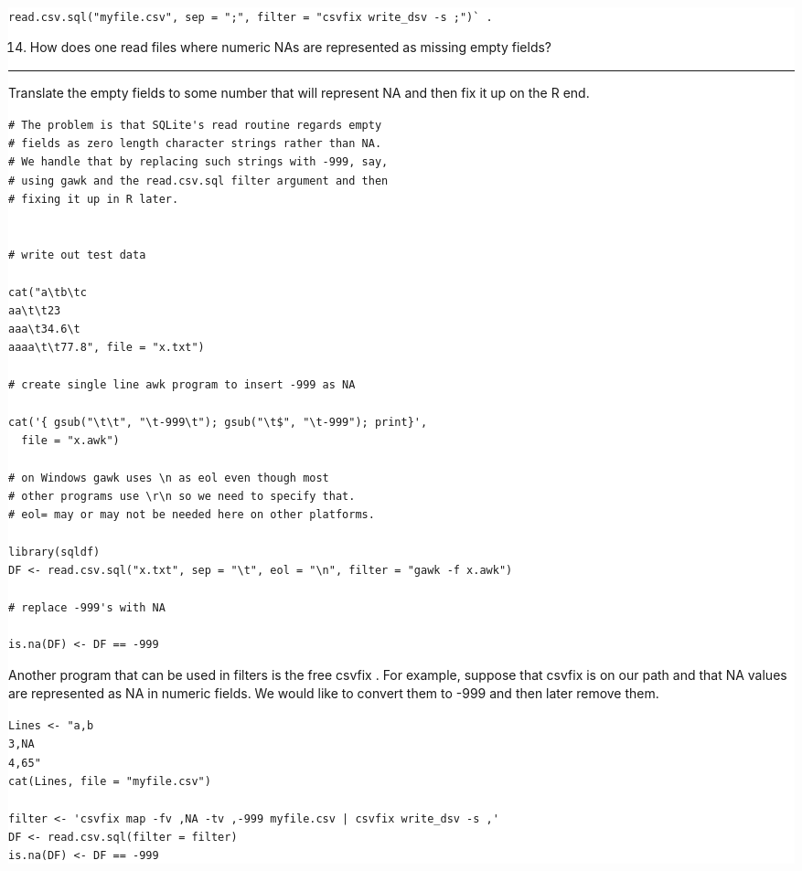 ~~~~ {.prettyprint}
read.csv.sql("myfile.csv", sep = ";", filter = "csvfix write_dsv -s ;")` .
~~~~

14. How does one read files where numeric NAs are represented as missing empty fields?[](#14._How_does_one_read_files_where_numeric_NAs_are_represented_as)
-----------------------------------------------------------------------------------------------------------------------------------------------------------

Translate the empty fields to some number that will represent NA and
then fix it up on the R end.

~~~~ {.prettyprint}
# The problem is that SQLite's read routine regards empty
# fields as zero length character strings rather than NA.
# We handle that by replacing such strings with -999, say,
# using gawk and the read.csv.sql filter argument and then
# fixing it up in R later.


# write out test data

cat("a\tb\tc
aa\t\t23
aaa\t34.6\t
aaaa\t\t77.8", file = "x.txt")

# create single line awk program to insert -999 as NA

cat('{ gsub("\t\t", "\t-999\t"); gsub("\t$", "\t-999"); print}', 
  file = "x.awk")

# on Windows gawk uses \n as eol even though most
# other programs use \r\n so we need to specify that.
# eol= may or may not be needed here on other platforms.

library(sqldf)
DF <- read.csv.sql("x.txt", sep = "\t", eol = "\n", filter = "gawk -f x.awk")

# replace -999's with NA

is.na(DF) <- DF == -999
~~~~

Another program that can be used in filters is the free csvfix . For
example, suppose that csvfix is on our path and that NA values are
represented as NA in numeric fields. We would like to convert them to
-999 and then later remove them.

~~~~ {.prettyprint}
Lines <- "a,b
3,NA
4,65"
cat(Lines, file = "myfile.csv")

filter <- 'csvfix map -fv ,NA -tv ,-999 myfile.csv | csvfix write_dsv -s ,'
DF <- read.csv.sql(filter = filter)
is.na(DF) <- DF == -999
~~~~
